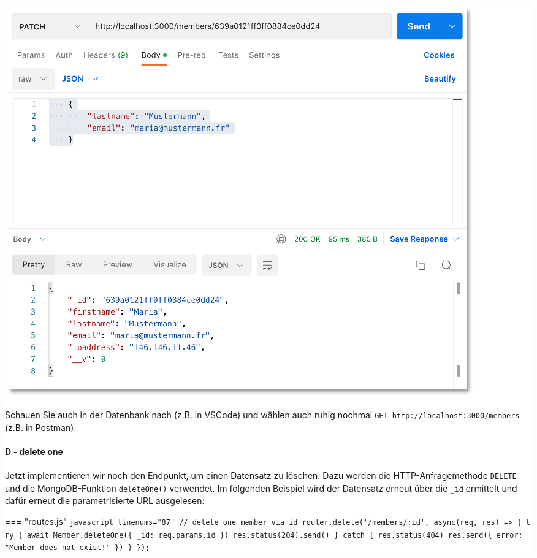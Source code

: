 ![postman](./files/98b_postman.png)

Schauen Sie auch in der Datenbank nach (z.B. in VSCode) und wählen auch ruhig nochmal `GET http://localhost:3000/members` (z.B. in Postman).


#### D - delete one

Jetzt implementieren wir noch den Endpunkt, um einen Datensatz zu löschen. Dazu werden die HTTP-Anfragemethode `DELETE` und die MongoDB-Funktion `deleteOne()` verwendet. Im folgenden Beispiel wird der Datensatz erneut über die `_id` ermittelt und dafür erneut die parametrisierte URL ausgelesen:

=== "routes.js"
	```javascript linenums="87"
	// delete one member via id
	router.delete('/members/:id', async(req, res) => {
	    try {
	        await Member.deleteOne({ _id: req.params.id })
	        res.status(204).send()
	    } catch {
	        res.status(404)
	        res.send({ error: "Member does not exist!" })
	    }
	});
	``` 
